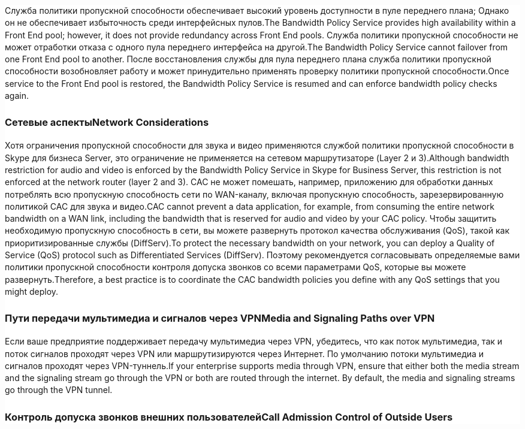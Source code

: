 <span data-ttu-id="7ba8d-149">Служба политики пропускной способности обеспечивает высокий уровень доступности в пуле переднего плана; Однако он не обеспечивает избыточность среди интерфейсных пулов.</span><span class="sxs-lookup"><span data-stu-id="7ba8d-149">The Bandwidth Policy Service provides high availability within a Front End pool; however, it does not provide redundancy across Front End pools.</span></span> <span data-ttu-id="7ba8d-150">Служба политики пропускной способности не может отработки отказа с одного пула переднего интерфейса на другой.</span><span class="sxs-lookup"><span data-stu-id="7ba8d-150">The Bandwidth Policy Service cannot failover from one Front End pool to another.</span></span> <span data-ttu-id="7ba8d-151">После восстановления службы для пула переднего плана служба политики пропускной способности возобновляет работу и может принудительно применять проверку политики пропускной способности.</span><span class="sxs-lookup"><span data-stu-id="7ba8d-151">Once service to the Front End pool is restored, the Bandwidth Policy Service is resumed and can enforce bandwidth policy checks again.</span></span>

### <a name="network-considerations"></a><span data-ttu-id="7ba8d-152">Сетевые аспекты</span><span class="sxs-lookup"><span data-stu-id="7ba8d-152">Network Considerations</span></span>

<span data-ttu-id="7ba8d-153">Хотя ограничения пропускной способности для звука и видео применяются службой политики пропускной способности в Skype для бизнеса Server, это ограничение не применяется на сетевом маршрутизаторе (Layer 2 и 3).</span><span class="sxs-lookup"><span data-stu-id="7ba8d-153">Although bandwidth restriction for audio and video is enforced by the Bandwidth Policy Service in Skype for Business Server, this restriction is not enforced at the network router (layer 2 and 3).</span></span> <span data-ttu-id="7ba8d-154">САС не может помешать, например, приложению для обработки данных потреблять всю пропускную способность сети по WAN-каналу, включая пропускную способность, зарезервированную политикой CAC для звука и видео.</span><span class="sxs-lookup"><span data-stu-id="7ba8d-154">CAC cannot prevent a data application, for example, from consuming the entire network bandwidth on a WAN link, including the bandwidth that is reserved for audio and video by your CAC policy.</span></span> <span data-ttu-id="7ba8d-155">Чтобы защитить необходимую пропускную способность в сети, вы можете развернуть протокол качества обслуживания (QoS), такой как приоритизированные службы (DiffServ).</span><span class="sxs-lookup"><span data-stu-id="7ba8d-155">To protect the necessary bandwidth on your network, you can deploy a Quality of Service (QoS) protocol such as Differentiated Services (DiffServ).</span></span> <span data-ttu-id="7ba8d-156">Поэтому рекомендуется согласовывать определяемые вами политики пропускной способности контроля допуска звонков со всеми параметрами QoS, которые вы можете развернуть.</span><span class="sxs-lookup"><span data-stu-id="7ba8d-156">Therefore, a best practice is to coordinate the CAC bandwidth policies you define with any QoS settings that you might deploy.</span></span>

### <a name="media-and-signaling-paths-over-vpn"></a><span data-ttu-id="7ba8d-157">Пути передачи мультимедиа и сигналов через VPN</span><span class="sxs-lookup"><span data-stu-id="7ba8d-157">Media and Signaling Paths over VPN</span></span>

<span data-ttu-id="7ba8d-p113">Если ваше предприятие поддерживает передачу мультимедиа через VPN, убедитесь, что как поток мультимедиа, так и поток сигналов проходят через VPN или маршрутизируются через Интернет. По умолчанию потоки мультимедиа и сигналов проходят через VPN-туннель.</span><span class="sxs-lookup"><span data-stu-id="7ba8d-p113">If your enterprise supports media through VPN, ensure that either both the media stream and the signaling stream go through the VPN or both are routed through the internet. By default, the media and signaling streams go through the VPN tunnel.</span></span>

### <a name="call-admission-control-of-outside-users"></a><span data-ttu-id="7ba8d-160">Контроль допуска звонков внешних пользователей</span><span class="sxs-lookup"><span data-stu-id="7ba8d-160">Call Admission Control of Outside Users</span></span>
